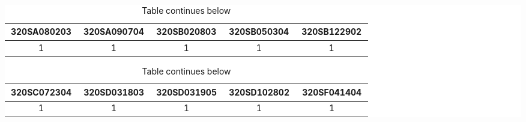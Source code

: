 <table style="width:97%;">
<caption>Table continues below</caption>
<colgroup>
<col width="19%" />
<col width="19%" />
<col width="19%" />
<col width="19%" />
<col width="19%" />
</colgroup>
<thead>
<tr class="header">
<th align="center">320SA080203</th>
<th align="center">320SA090704</th>
<th align="center">320SB020803</th>
<th align="center">320SB050304</th>
<th align="center">320SB122902</th>
</tr>
</thead>
<tbody>
<tr class="odd">
<td align="center">1</td>
<td align="center">1</td>
<td align="center">1</td>
<td align="center">1</td>
<td align="center">1</td>
</tr>
</tbody>
</table>

<table style="width:97%;">
<caption>Table continues below</caption>
<colgroup>
<col width="19%" />
<col width="19%" />
<col width="19%" />
<col width="19%" />
<col width="19%" />
</colgroup>
<thead>
<tr class="header">
<th align="center">320SC072304</th>
<th align="center">320SD031803</th>
<th align="center">320SD031905</th>
<th align="center">320SD102802</th>
<th align="center">320SF041404</th>
</tr>
</thead>
<tbody>
<tr class="odd">
<td align="center">1</td>
<td align="center">1</td>
<td align="center">1</td>
<td align="center">1</td>
<td align="center">1</td>
</tr>
</tbody>
</table>
